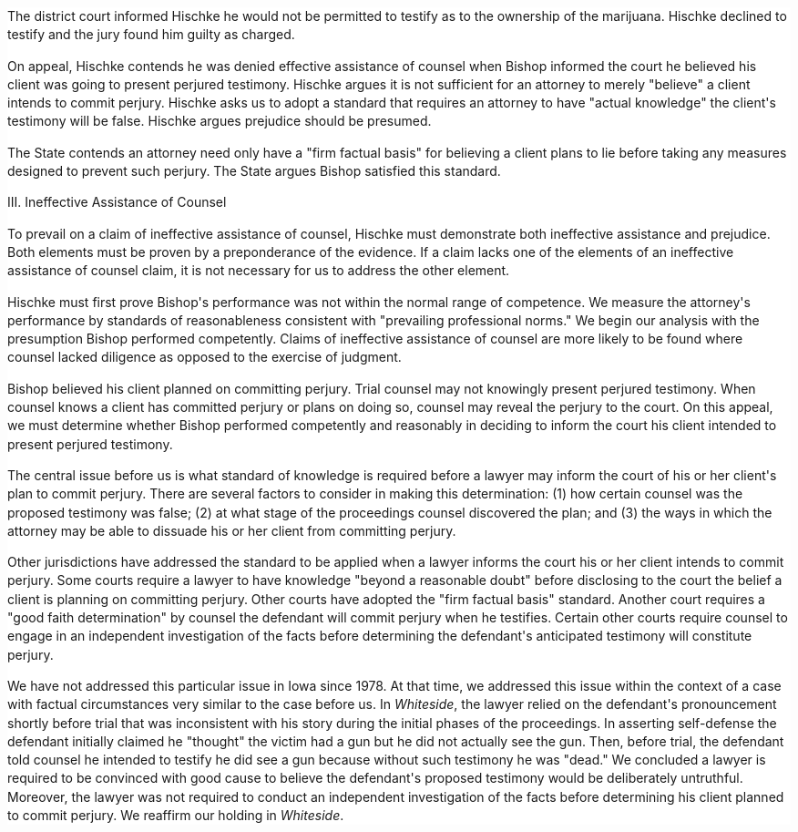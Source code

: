 The district court informed Hischke he would not be permitted to testify as to the ownership of the marijuana. Hischke declined to testify and the jury found him guilty as charged.

On appeal, Hischke contends he was denied effective assistance of counsel when Bishop informed the court he believed his client was going to present perjured testimony. Hischke argues it is not sufficient for an attorney to merely "believe" a client intends to commit perjury. Hischke asks us to adopt a standard that requires an attorney to have "actual knowledge" the client's testimony will be false. Hischke argues prejudice should be presumed.

The State contends an attorney need only have a "firm factual basis" for believing a client plans to lie before taking any measures designed to prevent such perjury. The State argues Bishop satisfied this standard.

III\. Ineffective Assistance of Counsel

To prevail on a claim of ineffective assistance of counsel, Hischke must demonstrate both ineffective assistance and prejudice. Both elements must be proven by a preponderance of the evidence. If a claim lacks one of the elements of an ineffective assistance of counsel claim, it is not necessary for us to address the other element.

Hischke must first prove Bishop's performance was not within the normal range of competence. We measure the attorney's performance by standards of reasonableness consistent with "prevailing professional norms." We begin our analysis with the presumption Bishop performed competently. Claims of ineffective assistance of counsel are more likely to be found where counsel lacked diligence as opposed to the exercise of judgment.

Bishop believed his client planned on committing perjury. Trial counsel may not knowingly present perjured testimony. When counsel knows a client has committed perjury or plans on doing so, counsel may reveal the perjury to the court. On this appeal, we must determine whether Bishop performed competently and reasonably in deciding to inform the court his client intended to present perjured testimony.

The central issue before us is what standard of knowledge is required before a lawyer may inform the court of his or her client's plan to commit perjury. There are several factors to consider in making this determination: (1) how certain counsel was the proposed testimony was false; (2) at what stage of the proceedings counsel discovered the plan; and (3) the ways in which the attorney may be able to dissuade his or her client from committing perjury.

Other jurisdictions have addressed the standard to be applied when a lawyer informs the court his or her client intends to commit perjury. Some courts require a lawyer to have knowledge "beyond a reasonable doubt" before disclosing to the court the belief a client is planning on committing perjury. Other courts have adopted the "firm factual basis" standard. Another court requires a "good faith determination" by counsel the defendant will commit perjury when he testifies. Certain other courts require counsel to engage in an independent investigation of the facts before determining the defendant's anticipated testimony will constitute perjury.

We have not addressed this particular issue in Iowa since 1978. At that time, we addressed this issue within the context of a case with factual circumstances very similar to the case before us. In _Whiteside_, the lawyer relied on the defendant's pronouncement shortly before trial that was inconsistent with his story during the initial phases of the proceedings. In asserting self-defense the defendant initially claimed he "thought" the victim had a gun but he did not actually see the gun. Then, before trial, the defendant told counsel he intended to testify he did see a gun because without such testimony he was "dead." We concluded a lawyer is required to be convinced with good cause to believe the defendant's proposed testimony would be deliberately untruthful. Moreover, the lawyer was not required to conduct an independent investigation of the facts before determining his client planned to commit perjury. We reaffirm our holding in _Whiteside_.

